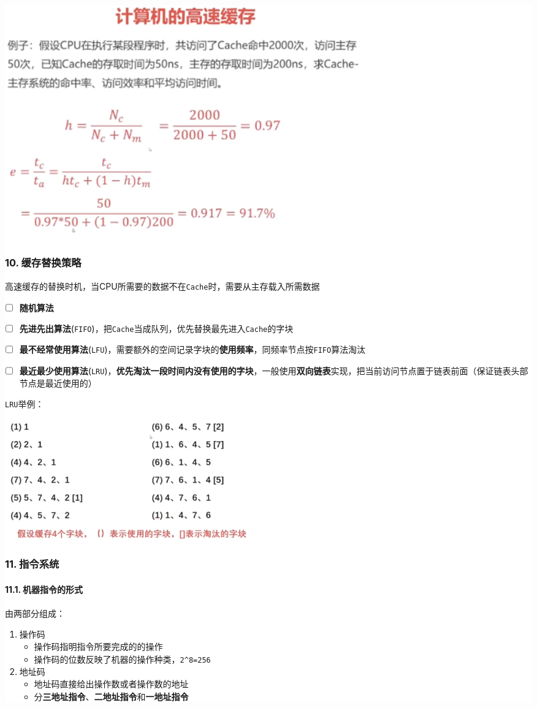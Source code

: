 ![高速缓存](../../imgs/computer_cache_example.png)


### 10. 缓存替换策略
高速缓存的替换时机，当CPU所需要的数据不在`Cache`时，需要从主存载入所需数据

- [ ] **随机算法**
- [ ] **先进先出算法**(`FIFO`)，把`Cache`当成队列，优先替换最先进入`Cache`的字块
- [ ] **最不经常使用算法**(`LFU`)，需要额外的空间记录字块的**使用频率**，同频率节点按`FIFO`算法淘汰
- [ ] **最近最少使用算法**(`LRU`)，**优先淘汰一段时间内没有使用的字块**，一般使用**双向链表**实现，把当前访问节点置于链表前面（保证链表头部节点是最近使用的）


`LRU`举例：

![LRU](../../imgs/computer_LRU_example.png)


### 11. 指令系统
#### 11.1. 机器指令的形式
由两部分组成：
1. 操作码
    - 操作码指明指令所要完成的的操作
    - 操作码的位数反映了机器的操作种类，`2^8=256`
2. 地址码
   - 地址码直接给出操作数或者操作数的地址
   - 分**三地址指令**、**二地址指令**和**一地址指令**
